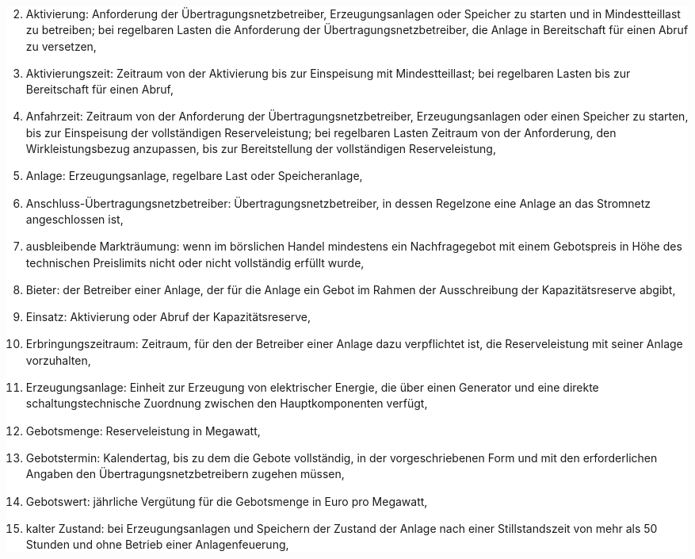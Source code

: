 
2.  Aktivierung: Anforderung der Übertragungsnetzbetreiber,
    Erzeugungsanlagen oder Speicher zu starten und in Mindestteillast zu
    betreiben; bei regelbaren Lasten die Anforderung der
    Übertragungsnetzbetreiber, die Anlage in Bereitschaft für einen Abruf
    zu versetzen,


3.  Aktivierungszeit: Zeitraum von der Aktivierung bis zur Einspeisung mit
    Mindestteillast; bei regelbaren Lasten bis zur Bereitschaft für einen
    Abruf,


4.  Anfahrzeit: Zeitraum von der Anforderung der
    Übertragungsnetzbetreiber, Erzeugungsanlagen oder einen Speicher zu
    starten, bis zur Einspeisung der vollständigen Reserveleistung; bei
    regelbaren Lasten Zeitraum von der Anforderung, den Wirkleistungsbezug
    anzupassen, bis zur Bereitstellung der vollständigen Reserveleistung,


5.  Anlage: Erzeugungsanlage, regelbare Last oder Speicheranlage,


6.  Anschluss-Übertragungsnetzbetreiber: Übertragungsnetzbetreiber, in
    dessen Regelzone eine Anlage an das Stromnetz angeschlossen ist,


7.  ausbleibende Markträumung: wenn im börslichen Handel mindestens ein
    Nachfragegebot mit einem Gebotspreis in Höhe des technischen
    Preislimits nicht oder nicht vollständig erfüllt wurde,


8.  Bieter: der Betreiber einer Anlage, der für die Anlage ein Gebot im
    Rahmen der Ausschreibung der Kapazitätsreserve abgibt,


9.  Einsatz: Aktivierung oder Abruf der Kapazitätsreserve,


10. Erbringungszeitraum: Zeitraum, für den der Betreiber einer Anlage dazu
    verpflichtet ist, die Reserveleistung mit seiner Anlage vorzuhalten,


11. Erzeugungsanlage: Einheit zur Erzeugung von elektrischer Energie, die
    über einen Generator und eine direkte schaltungstechnische Zuordnung
    zwischen den Hauptkomponenten verfügt,


12. Gebotsmenge: Reserveleistung in Megawatt,


13. Gebotstermin: Kalendertag, bis zu dem die Gebote vollständig, in der
    vorgeschriebenen Form und mit den erforderlichen Angaben den
    Übertragungsnetzbetreibern zugehen müssen,


14. Gebotswert: jährliche Vergütung für die Gebotsmenge in Euro pro
    Megawatt,


15. kalter Zustand: bei Erzeugungsanlagen und Speichern der Zustand der
    Anlage nach einer Stillstandszeit von mehr als 50 Stunden und ohne
    Betrieb einer Anlagenfeuerung,
